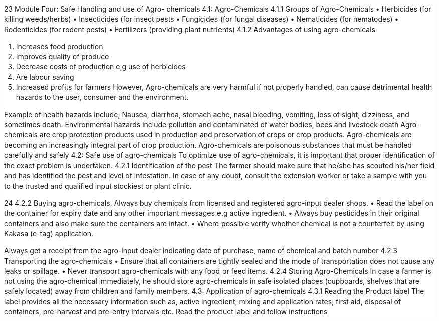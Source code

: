 23
Module Four:
Safe Handling and use of Agro-
chemicals
4.1:   Agro-Chemicals
4.1.1  Groups of Agro-Chemicals
•	 Herbicides (for killing weeds/herbs)
•	 Insecticides (for insect pests
•	 Fungicides (for fungal diseases)
•	 Nematicides (for nematodes)
•	 Rodenticides (for rodent pests)
•	 Fertilizers (providing plant nutrients)
4.1.2  Advantages of using agro-chemicals
1.	Increases food production
2.	Improves quality of produce
3.	Decrease costs of production e,g use of herbicides
4.	Are labour saving
5. Increased profits for farmers
However, Agro-chemicals are very harmful if not properly handled, can cause detrimental health hazards to the
user, consumer and the environment.

Example of health hazards include; Nausea, diarrhea, stomach ache, nasal bleeding, vomiting, loss of sight, dizziness,
and sometimes death.
Environmental hazards include pollution and contaminated of water bodies, bees and livestock death
Agro-chemicals are crop protection products used in production and preservation of crops or crop products.
Agro-chemicals are becoming an increasingly integral part of crop production.
Agro-chemicals are poisonous substances that must be handled
carefully and safely
4.2:   Safe use of agro-chemicals
To optimize use of agro-chemicals, it is important that proper identification of the exact problem is undertaken.
4.2.1 Identification of the pest
The farmer should make sure that he/she has scouted his/her field and has identified the pest and level of
infestation. In case of any doubt, consult the extension worker or take a sample with you to the trusted and
qualified input stockiest or plant clinic.

24
4.2.2 Buying agro-chemicals,
Always buy chemicals from licensed and registered agro-input dealer shops.
•	 Read the label on the container for expiry date and any other important messages e.g active ingredient.
•	 Always buy pesticides in their original containers and also make sure the containers are intact.
•	 Where possible verify whether chemical is not a counterfeit by using Kakasa (e-tag) application.

Always get a receipt from the agro-input dealer indicating date of purchase, name of chemical and
batch number
4.2.3 Transporting the agro-chemicals
•	 Ensure that all containers are tightly sealed and the mode of
transportation does not cause any leaks or spillage.
•	 Never transport agro-chemicals with any food or feed items.
4.2.4 Storing Agro-Chemicals
In case a farmer is not using the agro-chemical immediately, he should store agro-chemicals in safe isolated
places (cupboards, shelves that are safely located) away from children and family members.
4.3:   Application of agro-chemicals
4.3.1 Reading the Product label
The label provides all the necessary information such as, active ingredient, mixing and application rates, first aid,
disposal of containers, pre-harvest and pre-entry intervals etc. Read the product label and follow instructions